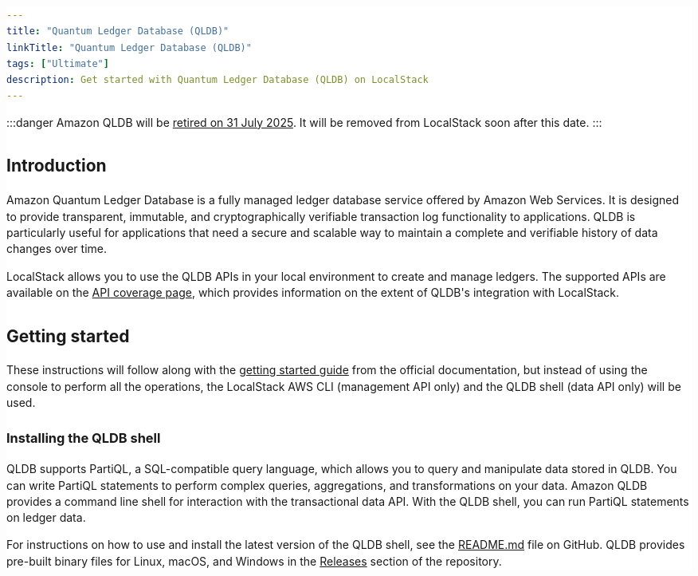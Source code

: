 ```yaml
---
title: "Quantum Ledger Database (QLDB)"
linkTitle: "Quantum Ledger Database (QLDB)"
tags: ["Ultimate"]
description: Get started with Quantum Ledger Database (QLDB) on LocalStack
---
```


:::danger
Amazon QLDB will be [retired on 31 July 2025](https://docs.aws.amazon.com/qldb/latest/developerguide/what-is.html).
It will be removed from LocalStack soon after this date.
:::

## Introduction

Amazon Quantum Ledger Database is a fully managed ledger database service offered by Amazon Web
Services.
It is designed to provide transparent, immutable, and cryptographically verifiable
transaction
log functionality to applications.
QLDB is particularly useful for applications that need a secure
and scalable
way to maintain a complete and verifiable history of data changes over time.

LocalStack allows you to use the QLDB APIs in your local environment to create and manage ledgers.
The supported APIs are available on the [API coverage page](), which provides information on the extent of QLDB's integration with LocalStack.

## Getting started

These instructions will follow along with
the [getting started guide](https://docs.aws.amazon.com/qldb/latest/developerguide/getting-started.html)
from the official documentation, but instead of using the console to
perform all the operations, the LocalStack AWS CLI (management API only) and the QLDB shell (data
API only) will be used.

### Installing the QLDB shell

QLDB supports PartiQL, a SQL-compatible query language, which allows you to query and manipulate
data stored in QLDB.
You can write PartiQL statements to perform complex queries, aggregations, and transformations on
your data.
Amazon QLDB provides a command line shell for interaction with the transactional data API.
With the
QLDB shell,
you can run PartiQL statements on ledger data.

For instructions on how to use and install the latest version of the QLDB shell, see
the [README.md](https://github.com/awslabs/amazon-qldb-shell/blob/main/README.md#installation) file
on GitHub.
QLDB provides pre-built binary files for Linux, macOS, and Windows in
the [Releases](https://github.com/awslabs/amazon-qldb-shell/releases) section of the repository.

